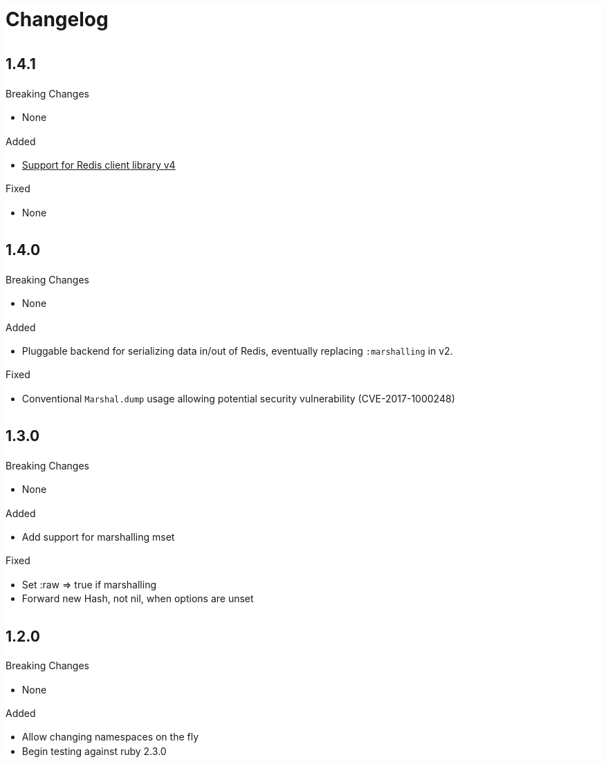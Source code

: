 # Changelog

## 1.4.1

Breaking Changes

* None

Added

* [Support for Redis client library v4](https://github.com/redis-store/redis-store/issues/277)

Fixed

* None

## 1.4.0

Breaking Changes

* None

Added

* Pluggable backend for serializing data in/out of Redis, eventually replacing `:marshalling` in v2.

Fixed

* Conventional `Marshal.dump` usage allowing potential security vulnerability (CVE-2017-1000248) 

## 1.3.0

Breaking Changes

* None

Added

* Add support for marshalling mset

Fixed

* Set :raw => true if marshalling
* Forward new Hash, not nil, when options are unset

## 1.2.0

Breaking Changes

* None

Added

* Allow changing namespaces on the fly
* Begin testing against ruby 2.3.0
